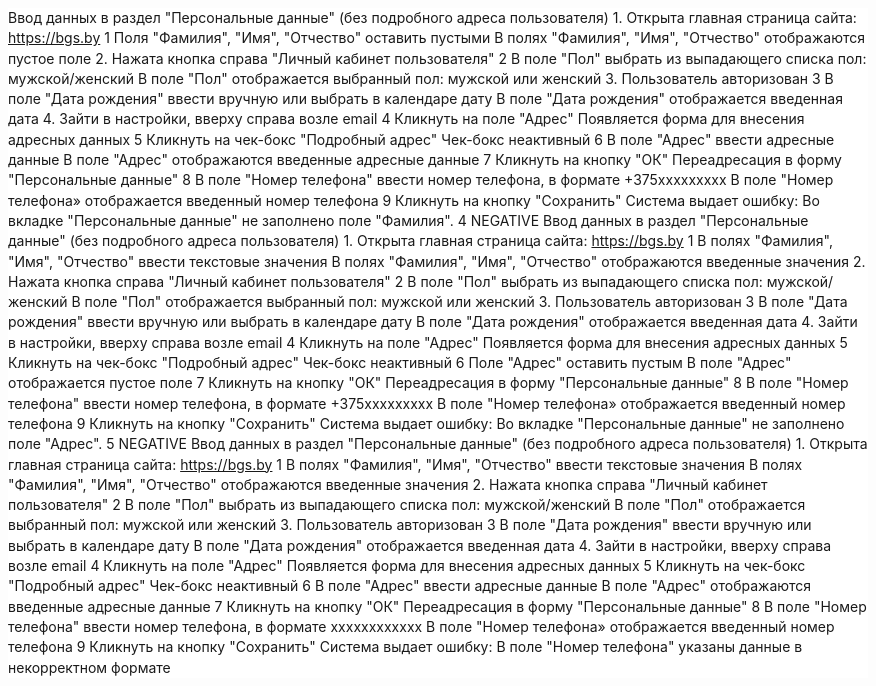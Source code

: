 Ввод данных в раздел "Персональные данные" (без подробного адреса пользователя)	1. Открыта главная страница сайта: https://bgs.by	1	Поля "Фамилия", "Имя", "Отчество" оставить пустыми	В полях "Фамилия", "Имя", "Отчество" отображаются пустое поле
		2. Нажата кнопка справа "Личный кабинет пользователя"	2	В поле "Пол" выбрать из выпадающего списка пол: мужской/женский	В поле "Пол" отображается выбранный пол: мужской или женский
		3. Пользователь авторизован	3	В поле "Дата рождения" ввести вручную или выбрать в календаре дату	В поле "Дата рождения" отображается введенная дата
		4. Зайти в настройки, вверху справа возле email	4	Кликнуть на поле "Адрес"	Появляется форма для внесения адресных данных
			5	Кликнуть на чек-бокс "Подробный адрес"	Чек-бокс неактивный
			6	В поле "Адрес" ввести адресные данные	В поле "Адрес" отображаются введенные адресные данные
			7	Кликнуть на кнопку "ОК"	Переадресация в форму "Персональные данные"
			8	В поле "Номер телефона" ввести номер телефона, в формате +375ххххххххх	В поле "Номер телефона» отображается введенный номер телефона
			9	Кликнуть на кнопку "Сохранить"	Система выдает ошибку:
Во вкладке "Персональные данные" не заполнено поле "Фамилия".
4	NEGATIVE
Ввод данных в раздел "Персональные данные" (без подробного адреса пользователя)	1. Открыта главная страница сайта: https://bgs.by	1	В полях "Фамилия", "Имя", "Отчество" ввести текстовые значения	В полях "Фамилия", "Имя", "Отчество" отображаются введенные значения
		2. Нажата кнопка справа "Личный кабинет пользователя"	2	В поле "Пол" выбрать из выпадающего списка пол: мужской/женский	В поле "Пол" отображается выбранный пол: мужской или женский
		3. Пользователь авторизован	3	В поле "Дата рождения" ввести вручную или выбрать в календаре дату	В поле "Дата рождения" отображается введенная дата
		4. Зайти в настройки, вверху справа возле email	4	Кликнуть на поле "Адрес"	Появляется форма для внесения адресных данных
			5	Кликнуть на чек-бокс "Подробный адрес"	Чек-бокс неактивный
			6	Поле "Адрес" оставить пустым	В поле "Адрес" отображается пустое поле
			7	Кликнуть на кнопку "ОК"	Переадресация в форму "Персональные данные"
			8	В поле "Номер телефона" ввести номер телефона, в формате +375ххххххххх	В поле "Номер телефона» отображается введенный номер телефона
			9	Кликнуть на кнопку "Сохранить"	Система выдает ошибку:
Во вкладке "Персональные данные" не заполнено поле "Адрес".
5	NEGATIVE
Ввод данных в раздел "Персональные данные" (без подробного адреса пользователя)	1. Открыта главная страница сайта: https://bgs.by	1	В полях "Фамилия", "Имя", "Отчество" ввести текстовые значения	В полях "Фамилия", "Имя", "Отчество" отображаются введенные значения
		2. Нажата кнопка справа "Личный кабинет пользователя"	2	В поле "Пол" выбрать из выпадающего списка пол: мужской/женский	В поле "Пол" отображается выбранный пол: мужской или женский
		3. Пользователь авторизован	3	В поле "Дата рождения" ввести вручную или выбрать в календаре дату	В поле "Дата рождения" отображается введенная дата
		4. Зайти в настройки, вверху справа возле email	4	Кликнуть на поле "Адрес"	Появляется форма для внесения адресных данных
			5	Кликнуть на чек-бокс "Подробный адрес"	Чек-бокс неактивный
			6	В поле "Адрес" ввести адресные данные	В поле "Адрес" отображаются введенные адресные данные
			7	Кликнуть на кнопку "ОК"	Переадресация в форму "Персональные данные"
			8	В поле "Номер телефона" ввести номер телефона, в формате хххххххххххх	В поле "Номер телефона» отображается введенный номер телефона
			9	Кликнуть на кнопку "Сохранить"	Система выдает ошибку:
В поле "Номер телефона" указаны данные в некорректном формате
 